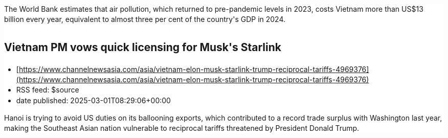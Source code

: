 The World Bank estimates that air pollution, which returned to pre-pandemic levels in 2023, costs Vietnam more than US$13 billion every year, equivalent to almost three per cent of the country's GDP in 2024.

## Vietnam PM vows quick licensing for Musk's Starlink
 - [https://www.channelnewsasia.com/asia/vietnam-elon-musk-starlink-trump-reciprocal-tariffs-4969376](https://www.channelnewsasia.com/asia/vietnam-elon-musk-starlink-trump-reciprocal-tariffs-4969376)
 - RSS feed: $source
 - date published: 2025-03-01T08:29:06+00:00

Hanoi is trying to avoid US duties on its ballooning exports, which contributed to a record trade surplus with Washington last year, making the Southeast Asian nation vulnerable to reciprocal tariffs threatened by President Donald Trump.

